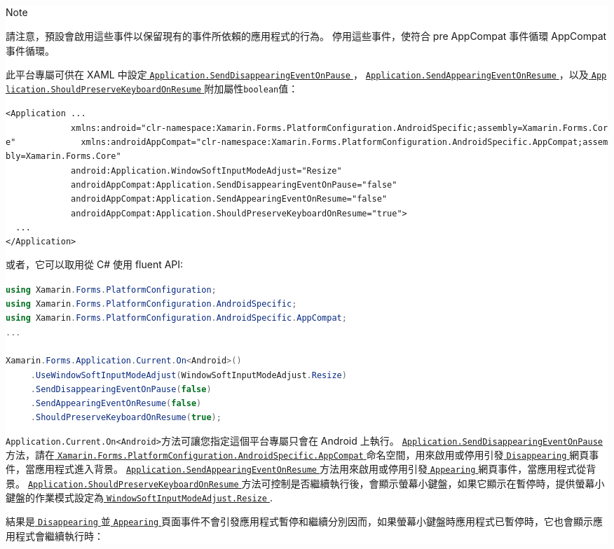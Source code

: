> [!NOTE]
> 請注意，預設會啟用這些事件以保留現有的事件所依賴的應用程式的行為。 停用這些事件，使符合 pre AppCompat 事件循環 AppCompat 事件循環。

此平台專屬可供在 XAML 中設定[ `Application.SendDisappearingEventOnPause` ](xref:Xamarin.Forms.PlatformConfiguration.AndroidSpecific.AppCompat.Application.SendDisappearingEventOnPauseProperty)， [ `Application.SendAppearingEventOnResume` ](xref:Xamarin.Forms.PlatformConfiguration.AndroidSpecific.AppCompat.Application.SendAppearingEventOnResumeProperty)，以及[ `Application.ShouldPreserveKeyboardOnResume` ](xref:Xamarin.Forms.PlatformConfiguration.AndroidSpecific.AppCompat.Application.ShouldPreserveKeyboardOnResumeProperty) 附加屬性`boolean`值：

```xaml
<Application ...
             xmlns:android="clr-namespace:Xamarin.Forms.PlatformConfiguration.AndroidSpecific;assembly=Xamarin.Forms.Core"             xmlns:androidAppCompat="clr-namespace:Xamarin.Forms.PlatformConfiguration.AndroidSpecific.AppCompat;assembly=Xamarin.Forms.Core"
             android:Application.WindowSoftInputModeAdjust="Resize"
             androidAppCompat:Application.SendDisappearingEventOnPause="false"
             androidAppCompat:Application.SendAppearingEventOnResume="false"
             androidAppCompat:Application.ShouldPreserveKeyboardOnResume="true">
  ...
</Application>
```

或者，它可以取用從 C# 使用 fluent API:

```csharp
using Xamarin.Forms.PlatformConfiguration;
using Xamarin.Forms.PlatformConfiguration.AndroidSpecific;
using Xamarin.Forms.PlatformConfiguration.AndroidSpecific.AppCompat;
...

Xamarin.Forms.Application.Current.On<Android>()
     .UseWindowSoftInputModeAdjust(WindowSoftInputModeAdjust.Resize)
     .SendDisappearingEventOnPause(false)
     .SendAppearingEventOnResume(false)
     .ShouldPreserveKeyboardOnResume(true);
```

`Application.Current.On<Android>`方法可讓您指定這個平台專屬只會在 Android 上執行。 [ `Application.SendDisappearingEventOnPause` ](xref:Xamarin.Forms.PlatformConfiguration.AndroidSpecific.AppCompat.Application.SendDisappearingEventOnPause(Xamarin.Forms.IPlatformElementConfiguration{Xamarin.Forms.PlatformConfiguration.Android,Xamarin.Forms.Application},System.Boolean))方法，請在[ `Xamarin.Forms.PlatformConfiguration.AndroidSpecific.AppCompat` ](xref:Xamarin.Forms.PlatformConfiguration.AndroidSpecific.AppCompat)命名空間，用來啟用或停用引發[ `Disappearing` ](xref:Xamarin.Forms.Page.Appearing)網頁事件，當應用程式進入背景。 [ `Application.SendAppearingEventOnResume` ](xref:Xamarin.Forms.PlatformConfiguration.AndroidSpecific.AppCompat.Application.SendAppearingEventOnResume(Xamarin.Forms.IPlatformElementConfiguration{Xamarin.Forms.PlatformConfiguration.Android,Xamarin.Forms.Application},System.Boolean))方法用來啟用或停用引發[ `Appearing` ](xref:Xamarin.Forms.Page.Appearing)網頁事件，當應用程式從背景。 [ `Application.ShouldPreserveKeyboardOnResume` ](xref:Xamarin.Forms.PlatformConfiguration.AndroidSpecific.AppCompat.Application.ShouldPreserveKeyboardOnResume(Xamarin.Forms.IPlatformElementConfiguration{Xamarin.Forms.PlatformConfiguration.Android,Xamarin.Forms.Application},System.Boolean))方法可控制是否繼續執行後，會顯示螢幕小鍵盤，如果它顯示在暫停時，提供螢幕小鍵盤的作業模式設定為[ `WindowSoftInputModeAdjust.Resize` ](xref:Xamarin.Forms.PlatformConfiguration.AndroidSpecific.WindowSoftInputModeAdjust.Resize).

結果是[ `Disappearing` ](xref:Xamarin.Forms.Page.Appearing)並[ `Appearing` ](xref:Xamarin.Forms.Page.Appearing)頁面事件不會引發應用程式暫停和繼續分別因而，如果螢幕小鍵盤時應用程式已暫停時，它也會顯示應用程式會繼續執行時：
